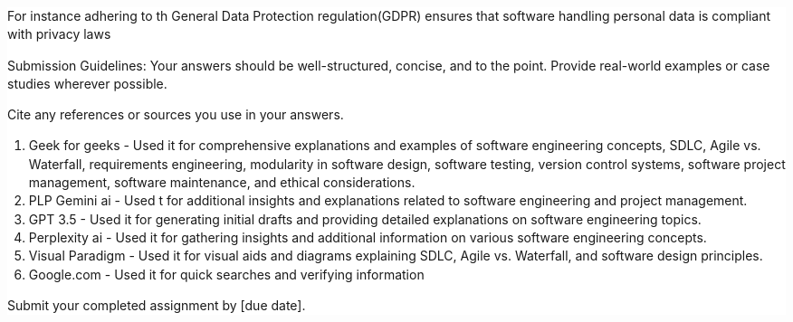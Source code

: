 For instance adhering to th General Data Protection regulation(GDPR) ensures that software handling personal data is compliant with privacy laws


Submission Guidelines:
Your answers should be well-structured, concise, and to the point.
Provide real-world examples or case studies wherever possible.

Cite any references or sources you use in your answers.
1) Geek for geeks - Used it for comprehensive explanations and examples of software engineering concepts, SDLC, Agile vs. Waterfall, requirements engineering, modularity in software design, software testing, version control systems, software project management, software maintenance, and ethical considerations.
2) PLP Gemini ai - Used t for additional insights and explanations related to software engineering and project management.
3) GPT 3.5 - Used it  for generating initial drafts and providing detailed explanations on software engineering topics.
4) Perplexity ai - Used it for gathering insights and additional information on various software engineering concepts.
5) Visual Paradigm - Used it for visual aids and diagrams explaining SDLC, Agile vs. Waterfall, and software design principles.
6) Google.com - Used it for quick searches and verifying information

Submit your completed assignment by [due date].
